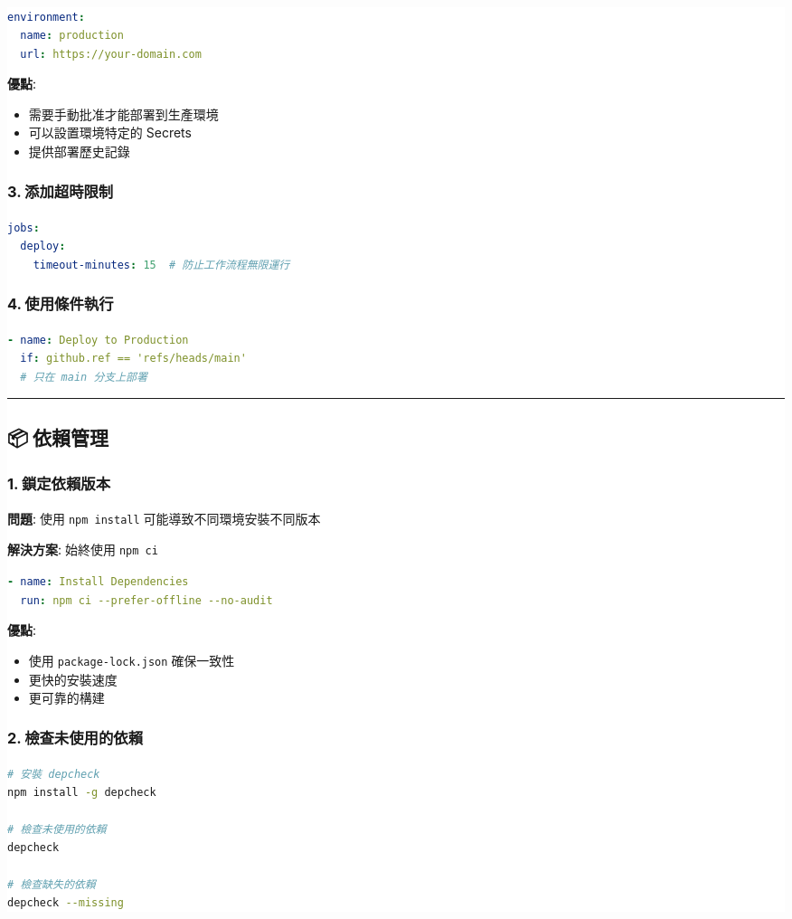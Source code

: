 ```yaml
environment:
  name: production
  url: https://your-domain.com
```

**優點**:
- 需要手動批准才能部署到生產環境
- 可以設置環境特定的 Secrets
- 提供部署歷史記錄

### 3. 添加超時限制

```yaml
jobs:
  deploy:
    timeout-minutes: 15  # 防止工作流程無限運行
```

### 4. 使用條件執行

```yaml
- name: Deploy to Production
  if: github.ref == 'refs/heads/main'
  # 只在 main 分支上部署
```

---

## 📦 依賴管理

### 1. 鎖定依賴版本

**問題**: 使用 `npm install` 可能導致不同環境安裝不同版本

**解決方案**: 始終使用 `npm ci`

```yaml
- name: Install Dependencies
  run: npm ci --prefer-offline --no-audit
```

**優點**:
- 使用 `package-lock.json` 確保一致性
- 更快的安裝速度
- 更可靠的構建

### 2. 檢查未使用的依賴

```bash
# 安裝 depcheck
npm install -g depcheck

# 檢查未使用的依賴
depcheck

# 檢查缺失的依賴
depcheck --missing
```
